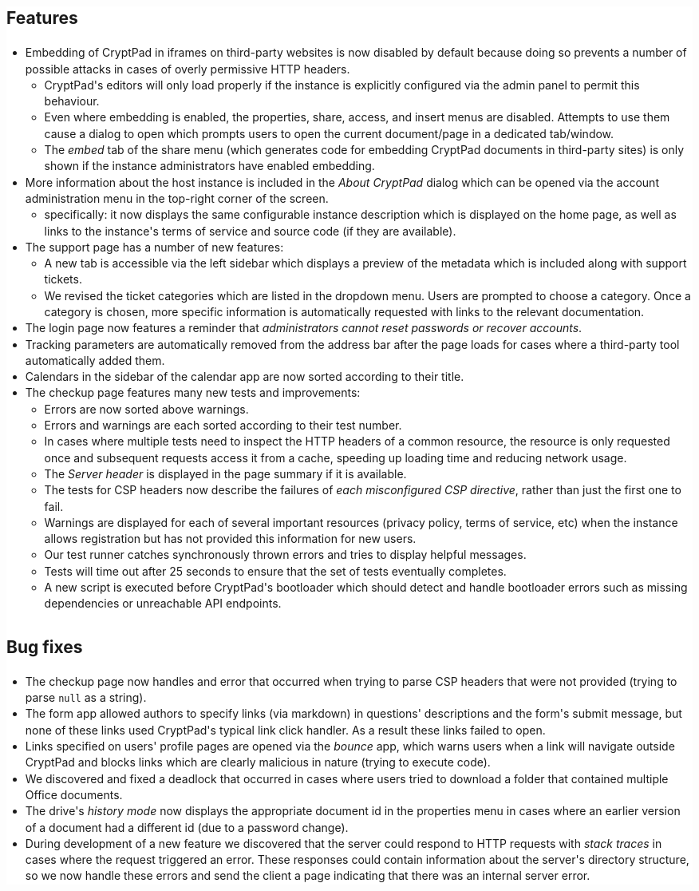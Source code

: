 ## Features

* Embedding of CryptPad in iframes on third-party websites is now disabled by default because doing so prevents a number of possible attacks in cases of overly permissive HTTP headers.
  * CryptPad's editors will only load properly if the instance is explicitly configured via the admin panel to permit this behaviour.
  * Even where embedding is enabled, the properties, share, access, and insert menus are disabled. Attempts to use them cause a dialog to open which prompts users to open the current document/page in a dedicated tab/window.
  * The _embed_ tab of the share menu (which generates code for embedding CryptPad documents in third-party sites) is only shown if the instance administrators have enabled embedding.
* More information about the host instance is included in the _About CryptPad_ dialog which can be opened via the account administration menu in the top-right corner of the screen.
  * specifically: it now displays the same configurable instance description which is displayed on the home page, as well as links to the instance's terms of service and source code (if they are available).
* The support page has a number of new features:
  * A new tab is accessible via the left sidebar which displays a preview of the metadata which is included along with support tickets.
  * We revised the ticket categories which are listed in the dropdown menu. Users are prompted to choose a category. Once a category is chosen, more specific information is automatically requested with links to the relevant documentation.
* The login page now features a reminder that _administrators cannot reset passwords or recover accounts_.
* Tracking parameters are automatically removed from the address bar after the page loads for cases where a third-party tool automatically added them.
* Calendars in the sidebar of the calendar app are now sorted according to their title.
* The checkup page features many new tests and improvements:
  * Errors are now sorted above warnings.
  * Errors and warnings are each sorted according to their test number.
  * In cases where multiple tests need to inspect the HTTP headers of a common resource, the resource is only requested once and subsequent requests access it from a cache, speeding up loading time and reducing network usage.
  * The _Server header_ is displayed in the page summary if it is available.
  * The tests for CSP headers now describe the failures of _each misconfigured CSP directive_, rather than just the first one to fail.
  * Warnings are displayed for each of several important resources (privacy policy, terms of service, etc) when the instance allows registration but has not provided this information for new users.
  * Our test runner catches synchronously thrown errors and tries to display helpful messages.
  * Tests will time out after 25 seconds to ensure that the set of tests eventually completes.
  * A new script is executed before CryptPad's bootloader which should detect and handle bootloader errors such as missing dependencies or unreachable API endpoints.

## Bug fixes

* The checkup page now handles and error that occurred when trying to parse CSP headers that were not provided (trying to parse `null` as a string).
* The form app allowed authors to specify links (via markdown) in questions' descriptions and the form's submit message, but none of these links used CryptPad's typical link click handler. As a result these links failed to open.
* Links specified on users' profile pages are opened via the _bounce_ app, which warns users when a link will navigate outside CryptPad and blocks links which are clearly malicious in nature (trying to execute code).
* We discovered and fixed a deadlock that occurred in cases where users tried to download a folder that contained multiple Office documents.
* The drive's _history mode_ now displays the appropriate document id in the properties menu in cases where an earlier version of a document had a different id (due to a password change).
* During development of a new feature we discovered that the server could respond to HTTP requests with _stack traces_ in cases where the request triggered an error. These responses could contain information about the server's directory structure, so we now handle these errors and send the client a page indicating that there was an internal server error.